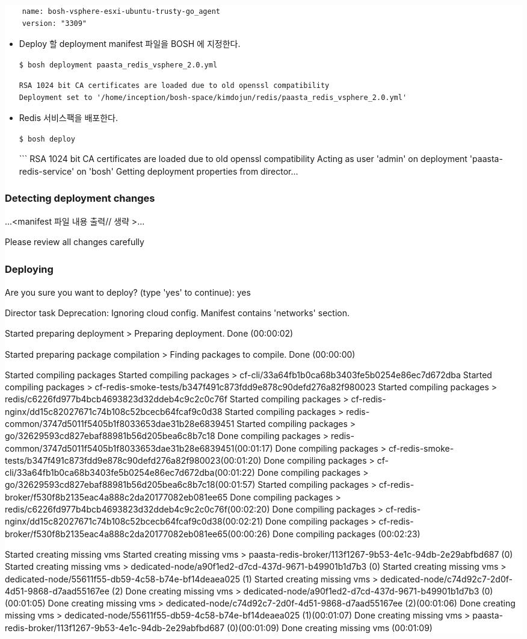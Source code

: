 ```text
    name: bosh-vsphere-esxi-ubuntu-trusty-go_agent
    version: "3309"
```

* Deploy 할 deployment manifest 파일을 BOSH 에 지정한다.

  ```text
  $ bosh deployment paasta_redis_vsphere_2.0.yml
  ```

  ```text
  RSA 1024 bit CA certificates are loaded due to old openssl compatibility
  Deployment set to '/home/inception/bosh-space/kimdojun/redis/paasta_redis_vsphere_2.0.yml'
  ```

* Redis 서비스팩을 배포한다.

  ```text
  $ bosh deploy
  ```

  \`\`\` RSA 1024 bit CA certificates are loaded due to old openssl compatibility Acting as user 'admin' on deployment 'paasta-redis-service' on 'bosh' Getting deployment properties from director...

### Detecting deployment changes

...&lt;manifest 파일 내용 출력// 생략 &gt;...

Please review all changes carefully

### Deploying

Are you sure you want to deploy? \(type 'yes' to continue\): yes

Director task Deprecation: Ignoring cloud config. Manifest contains 'networks' section.

Started preparing deployment &gt; Preparing deployment. Done \(00:00:02\)

Started preparing package compilation &gt; Finding packages to compile. Done \(00:00:00\)

Started compiling packages Started compiling packages &gt; cf-cli/33a64fb1b0ca68b3403fe5b0254e86ec7d672dba Started compiling packages &gt; cf-redis-smoke-tests/b347f491c873fdd9e878c90defd276a82f980023 Started compiling packages &gt; redis/c6226fd977b4bcb4693823d32ddeb4c9c2c0c76f Started compiling packages &gt; cf-redis-nginx/dd15c82027671c74b108c52bcecb64fcaf9c0d38 Started compiling packages &gt; redis-common/3747d5011f5405b1f8033653dae31b28e6839451 Started compiling packages &gt; go/32629593cd827ebaf88981b56d205bea6c8b7c18 Done compiling packages &gt; redis-common/3747d5011f5405b1f8033653dae31b28e6839451\(00:01:17\) Done compiling packages &gt; cf-redis-smoke-tests/b347f491c873fdd9e878c90defd276a82f980023\(00:01:20\) Done compiling packages &gt; cf-cli/33a64fb1b0ca68b3403fe5b0254e86ec7d672dba\(00:01:22\) Done compiling packages &gt; go/32629593cd827ebaf88981b56d205bea6c8b7c18\(00:01:57\) Started compiling packages &gt; cf-redis-broker/f530f8b2135eac4a888c2da20177082eb081ee65 Done compiling packages &gt; redis/c6226fd977b4bcb4693823d32ddeb4c9c2c0c76f\(00:02:20\) Done compiling packages &gt; cf-redis-nginx/dd15c82027671c74b108c52bcecb64fcaf9c0d38\(00:02:21\) Done compiling packages &gt; cf-redis-broker/f530f8b2135eac4a888c2da20177082eb081ee65\(00:00:26\) Done compiling packages \(00:02:23\)

Started creating missing vms Started creating missing vms &gt; paasta-redis-broker/113f1267-9b53-4e1c-94db-2e29abfbd687 \(0\) Started creating missing vms &gt; dedicated-node/a90f1ed2-d7cd-437d-9671-b49901b1d7b3 \(0\) Started creating missing vms &gt; dedicated-node/55611f55-db59-4c58-b74e-bf14deaea025 \(1\) Started creating missing vms &gt; dedicated-node/c74d92c7-2d0f-4d51-9868-d7aad55167ee \(2\) Done creating missing vms &gt; dedicated-node/a90f1ed2-d7cd-437d-9671-b49901b1d7b3 \(0\)\(00:01:05\) Done creating missing vms &gt; dedicated-node/c74d92c7-2d0f-4d51-9868-d7aad55167ee \(2\)\(00:01:06\) Done creating missing vms &gt; dedicated-node/55611f55-db59-4c58-b74e-bf14deaea025 \(1\)\(00:01:07\) Done creating missing vms &gt; paasta-redis-broker/113f1267-9b53-4e1c-94db-2e29abfbd687 \(0\)\(00:01:09\) Done creating missing vms \(00:01:09\)

